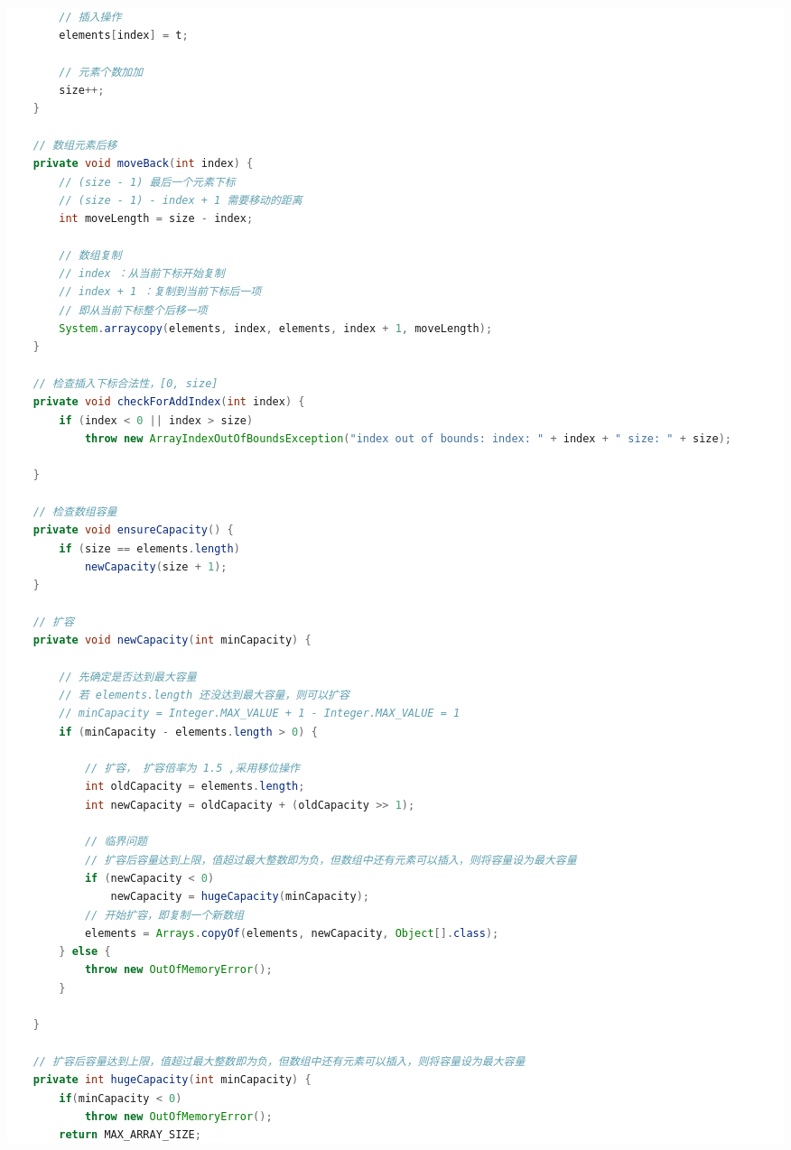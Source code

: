 ```Java
        // 插入操作
        elements[index] = t;

        // 元素个数加加
        size++;
    }

    // 数组元素后移
    private void moveBack(int index) {
        // (size - 1) 最后一个元素下标
        // (size - 1) - index + 1 需要移动的距离
        int moveLength = size - index;

        // 数组复制
        // index ：从当前下标开始复制
        // index + 1 ：复制到当前下标后一项
        // 即从当前下标整个后移一项
        System.arraycopy(elements, index, elements, index + 1, moveLength);
    }

    // 检查插入下标合法性，[0, size]
    private void checkForAddIndex(int index) {
        if (index < 0 || index > size)
            throw new ArrayIndexOutOfBoundsException("index out of bounds: index: " + index + " size: " + size);

    }

    // 检查数组容量
    private void ensureCapacity() {
        if (size == elements.length)
            newCapacity(size + 1);
    }

    // 扩容
    private void newCapacity(int minCapacity) {

        // 先确定是否达到最大容量
        // 若 elements.length 还没达到最大容量，则可以扩容
        // minCapacity = Integer.MAX_VALUE + 1 - Integer.MAX_VALUE = 1
        if (minCapacity - elements.length > 0) {

            // 扩容， 扩容倍率为 1.5 ,采用移位操作
            int oldCapacity = elements.length;
            int newCapacity = oldCapacity + (oldCapacity >> 1);

            // 临界问题
            // 扩容后容量达到上限，值超过最大整数即为负，但数组中还有元素可以插入，则将容量设为最大容量
            if (newCapacity < 0)
                newCapacity = hugeCapacity(minCapacity);
            // 开始扩容，即复制一个新数组
            elements = Arrays.copyOf(elements, newCapacity, Object[].class);
        } else {
            throw new OutOfMemoryError();
        }

    }

    // 扩容后容量达到上限，值超过最大整数即为负，但数组中还有元素可以插入，则将容量设为最大容量
    private int hugeCapacity(int minCapacity) {
        if(minCapacity < 0)
            throw new OutOfMemoryError();
        return MAX_ARRAY_SIZE;
```